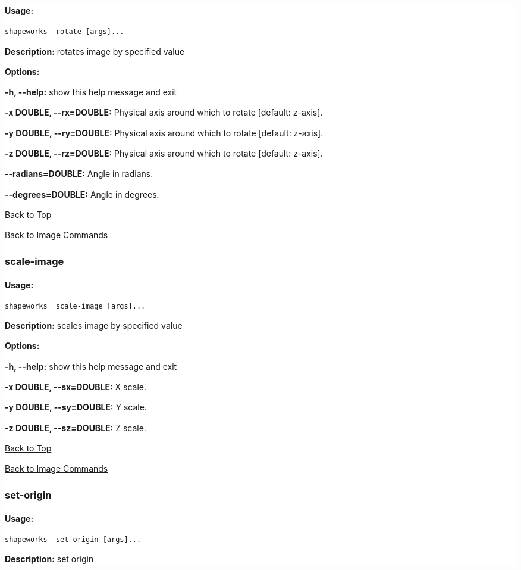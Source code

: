 
**Usage:**

```
shapeworks  rotate [args]...
```  


**Description:** rotates image by specified value  


**Options:**

**-h, --help:** show this help message and exit

**-x DOUBLE, --rx=DOUBLE:**  Physical axis around which to rotate [default: z-axis].

**-y DOUBLE, --ry=DOUBLE:**  Physical axis around which to rotate [default: z-axis].

**-z DOUBLE, --rz=DOUBLE:**  Physical axis around which to rotate [default: z-axis].

**--radians=DOUBLE:** Angle in radians.

**--degrees=DOUBLE:** Angle in degrees.  
  
<a href="#top">Back to Top</a>
  
[Back to Image Commands](#image-commands)
### scale-image


**Usage:**

```
shapeworks  scale-image [args]...
```  


**Description:** scales image by specified value  


**Options:**

**-h, --help:** show this help message and exit

**-x DOUBLE, --sx=DOUBLE:**  X scale.

**-y DOUBLE, --sy=DOUBLE:**  Y scale.

**-z DOUBLE, --sz=DOUBLE:**  Z scale.  
  
<a href="#top">Back to Top</a>
  
[Back to Image Commands](#image-commands)
### set-origin


**Usage:**

```
shapeworks  set-origin [args]...
```  


**Description:** set origin  
